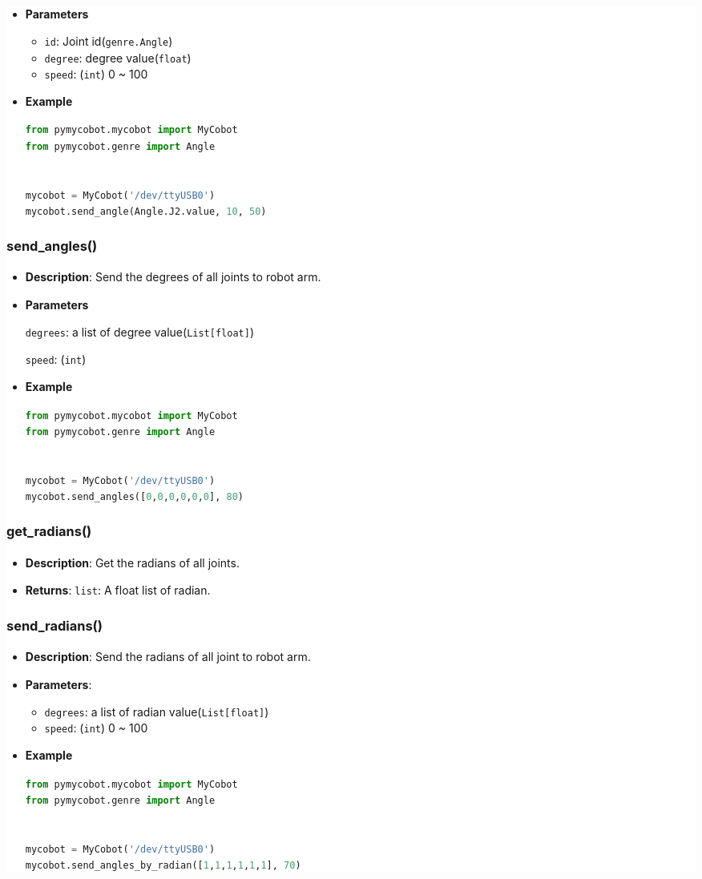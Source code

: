 - **Parameters**

  - `id`: Joint id(`genre.Angle`)
  - `degree`: degree value(`float`)
  - `speed`: (`int`) 0 ~ 100

- **Example**

  ```python
  from pymycobot.mycobot import MyCobot
  from pymycobot.genre import Angle


  mycobot = MyCobot('/dev/ttyUSB0')
  mycobot.send_angle(Angle.J2.value, 10, 50)
  ```

### send_angles()

- **Description**: Send the degrees of all joints to robot arm.

- **Parameters**

  `degrees`: a list of degree value(`List[float]`)

  `speed`: (`int`)

- **Example**

  ```python
  from pymycobot.mycobot import MyCobot
  from pymycobot.genre import Angle


  mycobot = MyCobot('/dev/ttyUSB0')
  mycobot.send_angles([0,0,0,0,0,0], 80)
  ```

### get_radians()

- **Description**: Get the radians of all joints.

- **Returns**: `list`: A float list of radian.

### send_radians()

- **Description**: Send the radians of all joint to robot arm.

- **Parameters**:

  - `degrees`: a list of radian value(`List[float]`)
  - `speed`: (`int`) 0 ~ 100

- **Example**

  ```python
  from pymycobot.mycobot import MyCobot
  from pymycobot.genre import Angle


  mycobot = MyCobot('/dev/ttyUSB0')
  mycobot.send_angles_by_radian([1,1,1,1,1,1], 70)
  ```
